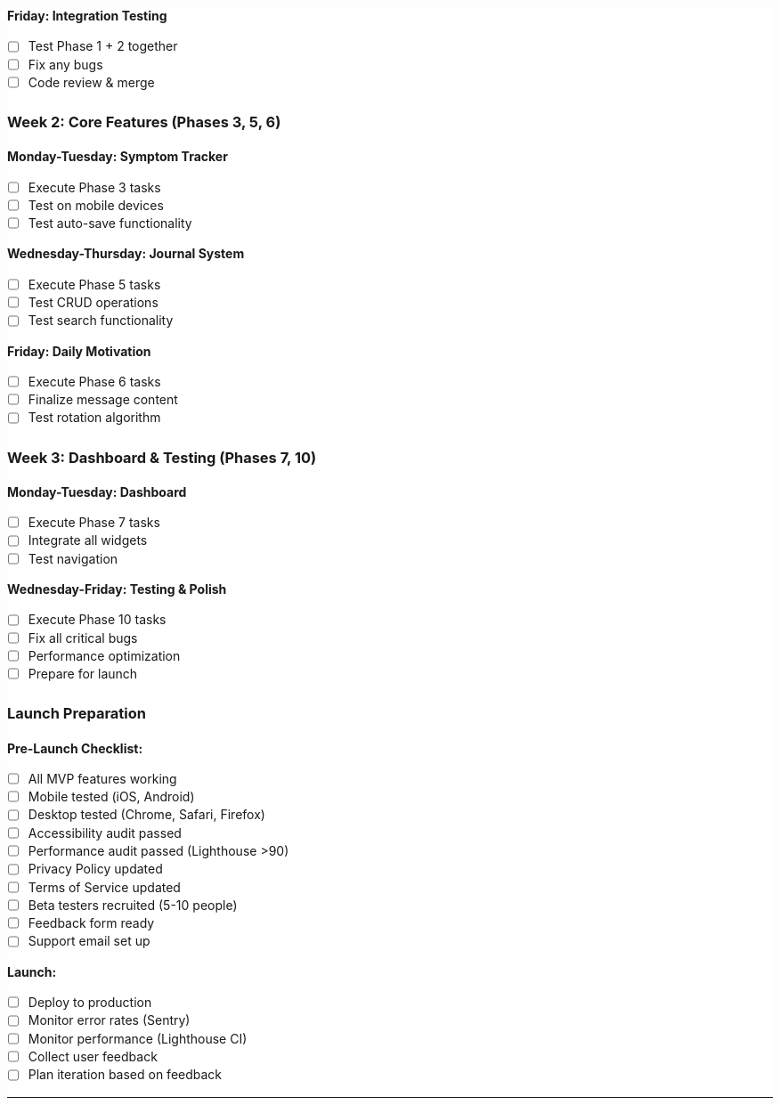 **Friday: Integration Testing**
- [ ] Test Phase 1 + 2 together
- [ ] Fix any bugs
- [ ] Code review & merge

### Week 2: Core Features (Phases 3, 5, 6)

**Monday-Tuesday: Symptom Tracker**
- [ ] Execute Phase 3 tasks
- [ ] Test on mobile devices
- [ ] Test auto-save functionality

**Wednesday-Thursday: Journal System**
- [ ] Execute Phase 5 tasks
- [ ] Test CRUD operations
- [ ] Test search functionality

**Friday: Daily Motivation**
- [ ] Execute Phase 6 tasks
- [ ] Finalize message content
- [ ] Test rotation algorithm

### Week 3: Dashboard & Testing (Phases 7, 10)

**Monday-Tuesday: Dashboard**
- [ ] Execute Phase 7 tasks
- [ ] Integrate all widgets
- [ ] Test navigation

**Wednesday-Friday: Testing & Polish**
- [ ] Execute Phase 10 tasks
- [ ] Fix all critical bugs
- [ ] Performance optimization
- [ ] Prepare for launch

### Launch Preparation

**Pre-Launch Checklist:**
- [ ] All MVP features working
- [ ] Mobile tested (iOS, Android)
- [ ] Desktop tested (Chrome, Safari, Firefox)
- [ ] Accessibility audit passed
- [ ] Performance audit passed (Lighthouse >90)
- [ ] Privacy Policy updated
- [ ] Terms of Service updated
- [ ] Beta testers recruited (5-10 people)
- [ ] Feedback form ready
- [ ] Support email set up

**Launch:**
- [ ] Deploy to production
- [ ] Monitor error rates (Sentry)
- [ ] Monitor performance (Lighthouse CI)
- [ ] Collect user feedback
- [ ] Plan iteration based on feedback

---